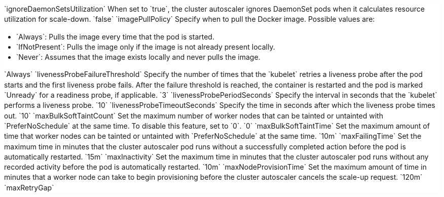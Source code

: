 <td>`ignoreDaemonSetsUtilization`</td>
<td>When set to `true`, the cluster autoscaler ignores DaemonSet pods when it calculates resource utilization for scale-down.</td>
<td>`false`</td>
</tr>
<tr>
<td>`imagePullPolicy`</td>
<td>Specify when to pull the Docker image. Possible values are:
<ul><li>`Always`: Pulls the image every time that the pod is started.</li>
<li>`IfNotPresent`: Pulls the image only if the image is not already present locally.</li>
<li>`Never`: Assumes that the image exists locally and never pulls the image.</li></ul></td>
<td>`Always`</td>
</tr>
<tr>
<td>`livenessProbeFailureThreshold`</td>
<td>Specify the number of times that the `kubelet` retries a liveness probe after the pod starts and the first liveness probe fails. After the failure threshold is reached, the container is restarted and the pod is marked `Unready` for a readiness probe, if applicable.</td>
<td>`3`</td>
</tr>
<tr>
<td>`livenessProbePeriodSeconds`</td>
<td>Specify the interval in seconds that the `kubelet` performs a liveness probe.</td>
<td>`10`</td>
</tr>
<tr>
<td>`livenessProbeTimeoutSeconds`</td>
<td>Specify the time in seconds after which the liveness probe times out.</td>
<td>`10`</td>
</tr>
<tr>
<tr>
<td>`maxBulkSoftTaintCount`</td>
<td>Set the maximum number of worker nodes that can be tainted or untainted with `PreferNoSchedule` at the same time. To disable this feature, set to `0`.</td>
<td>`0`</td>
</tr>
<tr>
<td>`maxBulkSoftTaintTime`</td>
<td>Set the maximum amount of time that worker nodes can be tainted or untainted with `PreferNoSchedule` at the same time.</td>
<td>`10m`</td>
</tr>
<tr>
<tr>
<td>`maxFailingTime`</td>
<td>Set the maximum time in minutes that the cluster autoscaler pod runs without a successfully completed action before the pod is automatically restarted.</td>
<td>`15m`</td>
</tr>
<td>`maxInactivity`</td>
<td>Set the maximum time in minutes that the cluster autoscaler pod runs without any recorded activity before the pod is automatically restarted.</td>
<td>`10m`</td>
</tr>
<tr>
<td>`maxNodeProvisionTime`</td>
<td>Set the maximum amount of time in minutes that a worker node can take to begin provisioning before the cluster autoscaler cancels the scale-up request.</td>
<td>`120m`</td>
</tr>
<tr>
<td>`maxRetryGap`</td>